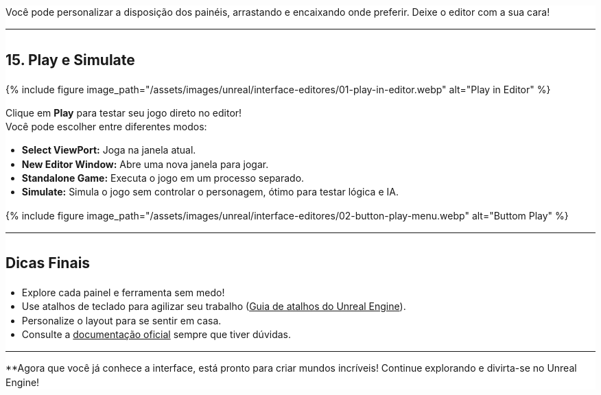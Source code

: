 Você pode personalizar a disposição dos painéis, arrastando e encaixando onde preferir. Deixe o editor com a sua cara!

---

## 15. Play e Simulate

{% include figure image_path="/assets/images/unreal/interface-editores/01-play-in-editor.webp" alt="Play in Editor" %}

Clique em **Play** para testar seu jogo direto no editor!  
Você pode escolher entre diferentes modos:

- **Select ViewPort:** Joga na janela atual.
- **New Editor Window:** Abre uma nova janela para jogar.
- **Standalone Game:** Executa o jogo em um processo separado.
- **Simulate:** Simula o jogo sem controlar o personagem, ótimo para testar lógica e IA.

{% include figure image_path="/assets/images/unreal/interface-editores/02-button-play-menu.webp" alt="Buttom Play" %}

---

## Dicas Finais

- Explore cada painel e ferramenta sem medo!
- Use atalhos de teclado para agilizar seu trabalho ([Guia de atalhos do Unreal Engine](https://www.unrealengine.com/en-US/tech-blog/designer-s-guide-to-unreal-engine-keyboard-shortcuts)).
- Personalize o layout para se sentir em casa.
- Consulte a [documentação oficial](https://dev.epicgames.com/documentation/en-us/unreal-engine/unreal-editor-interface) sempre que tiver dúvidas.

---

**Agora que você já conhece a interface, está pronto para criar mundos incríveis! Continue explorando e divirta-se no Unreal Engine!
